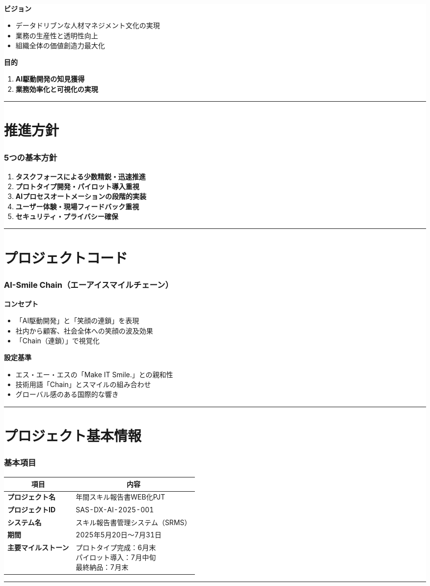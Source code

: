 **ビジョン**
- データドリブンな人材マネジメント文化の実現
- 業務の生産性と透明性向上
- 組織全体の価値創造力最大化

**目的**
1. **AI駆動開発の知見獲得**
2. **業務効率化と可視化の実現**

---

# 推進方針
### 5つの基本方針

1. **タスクフォースによる少数精鋭・迅速推進**
2. **プロトタイプ開発・パイロット導入重視**
3. **AIプロセスオートメーションの段階的実装**
4. **ユーザー体験・現場フィードバック重視**
5. **セキュリティ・プライバシー確保**

---

# プロジェクトコード
### AI-Smile Chain（エーアイスマイルチェーン）

**コンセプト**
- 「AI駆動開発」と「笑顔の連鎖」を表現
- 社内から顧客、社会全体への笑顔の波及効果
- 「Chain（連鎖）」で視覚化

**設定基準**
- エス・エー・エスの「Make IT Smile.」との親和性
- 技術用語「Chain」とスマイルの組み合わせ
- グローバル感のある国際的な響き

---

# プロジェクト基本情報
### 基本項目

| 項目 | 内容 |
|------|------|
| **プロジェクト名** | 年間スキル報告書WEB化PJT |
| **プロジェクトID** | SAS-DX-AI-2025-001 |
| **システム名** | スキル報告書管理システム（SRMS） |
| **期間** | 2025年5月20日～7月31日 |
| **主要マイルストーン** | プロトタイプ完成：6月末<br>パイロット導入：7月中旬<br>最終納品：7月末 |

---